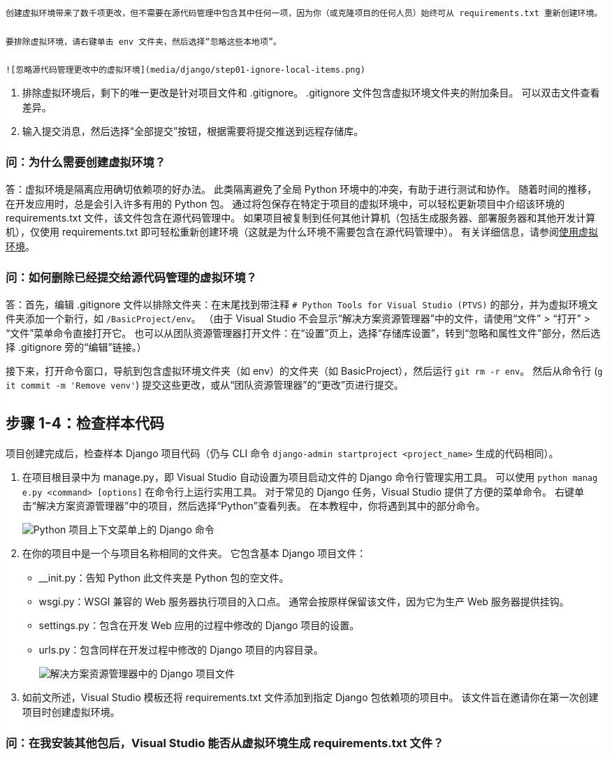     创建虚拟环境带来了数千项更改，但不需要在源代码管理中包含其中任何一项，因为你（或克隆项目的任何人员）始终可从 requirements.txt 重新创建环境。

    要排除虚拟环境，请右键单击 env 文件夹，然后选择“忽略这些本地项”。

    ![忽略源代码管理更改中的虚拟环境](media/django/step01-ignore-local-items.png)

1. 排除虚拟环境后，剩下的唯一更改是针对项目文件和 .gitignore。 .gitignore 文件包含虚拟环境文件夹的附加条目。 可以双击文件查看差异。

1. 输入提交消息，然后选择“全部提交”按钮，根据需要将提交推送到远程存储库。

### <a name="question-why-do-i-want-to-create-a-virtual-environment"></a>问：为什么需要创建虚拟环境？

答：虚拟环境是隔离应用确切依赖项的好办法。 此类隔离避免了全局 Python 环境中的冲突，有助于进行测试和协作。 随着时间的推移，在开发应用时，总是会引入许多有用的 Python 包。 通过将包保存在特定于项目的虚拟环境中，可以轻松更新项目中介绍该环境的 requirements.txt 文件，该文件包含在源代码管理中。 如果项目被复制到任何其他计算机（包括生成服务器、部署服务器和其他开发计算机），仅使用 requirements.txt 即可轻松重新创建环境（这就是为什么环境不需要包含在源代码管理中）。 有关详细信息，请参阅[使用虚拟环境](selecting-a-python-environment-for-a-project.md#use-virtual-environments)。

### <a name="question-how-do-i-remove-a-virtual-environment-thats-already-committed-to-source-control"></a>问：如何删除已经提交给源代码管理的虚拟环境？

答：首先，编辑 .gitignore 文件以排除文件夹：在末尾找到带注释 `# Python Tools for Visual Studio (PTVS)` 的部分，并为虚拟环境文件夹添加一个新行，如 `/BasicProject/env`。 （由于 Visual Studio 不会显示“解决方案资源管理器”中的文件，请使用“文件” > “打开” > “文件”菜单命令直接打开它。 也可以从团队资源管理器打开文件：在“设置”页上，选择“存储库设置”，转到“忽略和属性文件”部分，然后选择 .gitignore 旁的“编辑”链接。）

接下来，打开命令窗口，导航到包含虚拟环境文件夹（如 env）的文件夹（如 BasicProject），然后运行 `git rm -r env`。 然后从命令行 (`git commit -m 'Remove venv'`) 提交这些更改，或从“团队资源管理器”的“更改”页进行提交。

## <a name="step-1-4-examine-the-boilerplate-code"></a>步骤 1-4：检查样本代码

项目创建完成后，检查样本 Django 项目代码（仍与 CLI 命令 `django-admin startproject <project_name>` 生成的代码相同）。

1. 在项目根目录中为 manage.py，即 Visual Studio 自动设置为项目启动文件的 Django 命令行管理实用工具。 可以使用 `python manage.py <command> [options]` 在命令行上运行实用工具。 对于常见的 Django 任务，Visual Studio 提供了方便的菜单命令。 右键单击“解决方案资源管理器”中的项目，然后选择“Python”查看列表。 在本教程中，你将遇到其中的部分命令。

    ![Python 项目上下文菜单上的 Django 命令](media/django/step01-django-commands-menu.png)

2. 在你的项目中是一个与项目名称相同的文件夹。 它包含基本 Django 项目文件：

   - __init.py：告知 Python 此文件夹是 Python 包的空文件。
   - wsgi.py：WSGI 兼容的 Web 服务器执行项目的入口点。 通常会按原样保留该文件，因为它为生产 Web 服务器提供挂钩。
   - settings.py：包含在开发 Web 应用的过程中修改的 Django 项目的设置。
   - urls.py：包含同样在开发过程中修改的 Django 项目的内容目录。

     ![解决方案资源管理器中的 Django 项目文件](media/django/step01-django-project-in-solution-explorer.png)

3. 如前文所述，Visual Studio 模板还将 requirements.txt 文件添加到指定 Django 包依赖项的项目中。 该文件旨在邀请你在第一次创建项目时创建虚拟环境。

### <a name="question-can-visual-studio-generate-a-requirementstxt-file-from-a-virtual-environment-after-i-install-other-packages"></a>问：在我安装其他包后，Visual Studio 能否从虚拟环境生成 requirements.txt 文件？
